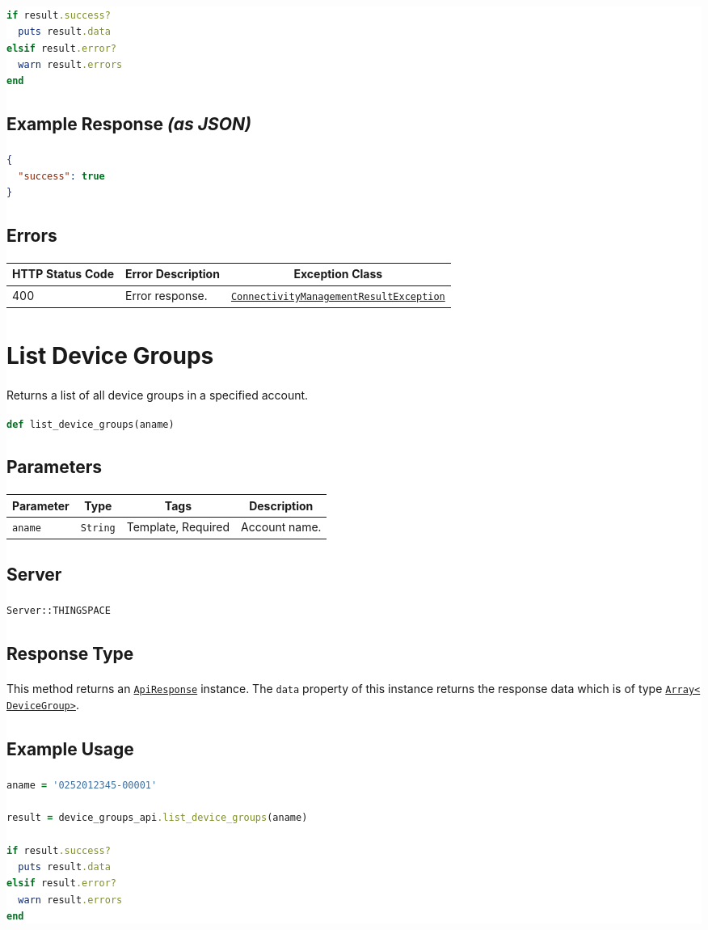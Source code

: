 ```ruby
if result.success?
  puts result.data
elsif result.error?
  warn result.errors
end
```

## Example Response *(as JSON)*

```json
{
  "success": true
}
```

## Errors

| HTTP Status Code | Error Description | Exception Class |
|  --- | --- | --- |
| 400 | Error response. | [`ConnectivityManagementResultException`](../../doc/models/connectivity-management-result-exception.md) |


# List Device Groups

Returns a list of all device groups in a specified account.

```ruby
def list_device_groups(aname)
```

## Parameters

| Parameter | Type | Tags | Description |
|  --- | --- | --- | --- |
| `aname` | `String` | Template, Required | Account name. |

## Server

`Server::THINGSPACE`

## Response Type

This method returns an [`ApiResponse`](../../doc/api-response.md) instance. The `data` property of this instance returns the response data which is of type [`Array<DeviceGroup>`](../../doc/models/device-group.md).

## Example Usage

```ruby
aname = '0252012345-00001'

result = device_groups_api.list_device_groups(aname)

if result.success?
  puts result.data
elsif result.error?
  warn result.errors
end
```
